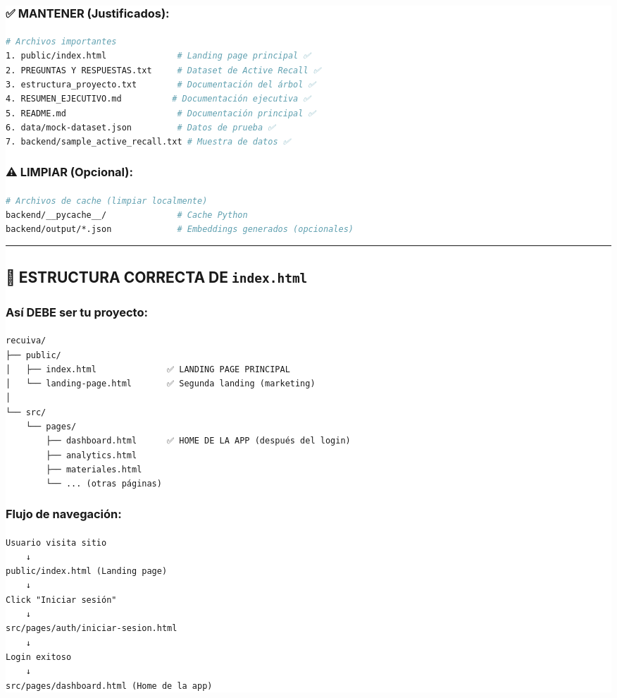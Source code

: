 ### ✅ MANTENER (Justificados):

```bash
# Archivos importantes
1. public/index.html              # Landing page principal ✅
2. PREGUNTAS Y RESPUESTAS.txt     # Dataset de Active Recall ✅
3. estructura_proyecto.txt        # Documentación del árbol ✅
4. RESUMEN_EJECUTIVO.md          # Documentación ejecutiva ✅
5. README.md                      # Documentación principal ✅
6. data/mock-dataset.json         # Datos de prueba ✅
7. backend/sample_active_recall.txt # Muestra de datos ✅
```

### ⚠️ LIMPIAR (Opcional):

```bash
# Archivos de cache (limpiar localmente)
backend/__pycache__/              # Cache Python
backend/output/*.json             # Embeddings generados (opcionales)
```

---

## 🎯 ESTRUCTURA CORRECTA DE `index.html`

### Así DEBE ser tu proyecto:

```
recuiva/
├── public/
│   ├── index.html              ✅ LANDING PAGE PRINCIPAL
│   └── landing-page.html       ✅ Segunda landing (marketing)
│
└── src/
    └── pages/
        ├── dashboard.html      ✅ HOME DE LA APP (después del login)
        ├── analytics.html
        ├── materiales.html
        └── ... (otras páginas)
```

### Flujo de navegación:

```
Usuario visita sitio
    ↓
public/index.html (Landing page)
    ↓
Click "Iniciar sesión"
    ↓
src/pages/auth/iniciar-sesion.html
    ↓
Login exitoso
    ↓
src/pages/dashboard.html (Home de la app)
```
